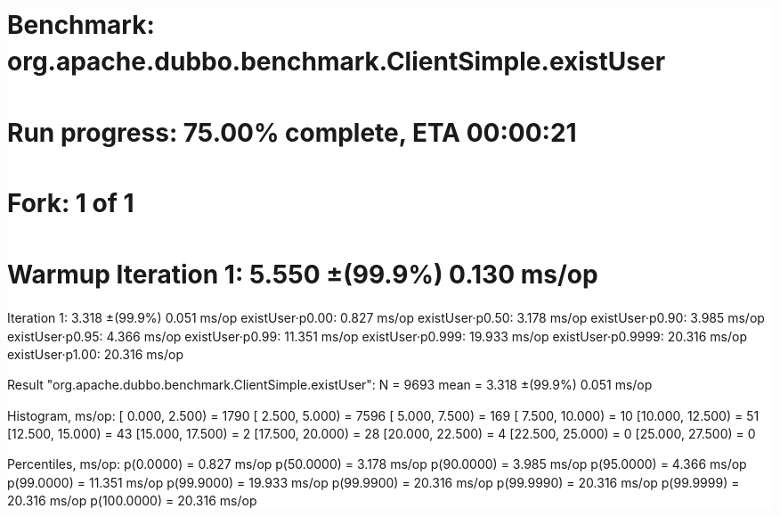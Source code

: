 # Benchmark: org.apache.dubbo.benchmark.ClientSimple.existUser

# Run progress: 75.00% complete, ETA 00:00:21
# Fork: 1 of 1
# Warmup Iteration   1: 5.550 ±(99.9%) 0.130 ms/op
Iteration   1: 3.318 ±(99.9%) 0.051 ms/op
                 existUser·p0.00:   0.827 ms/op
                 existUser·p0.50:   3.178 ms/op
                 existUser·p0.90:   3.985 ms/op
                 existUser·p0.95:   4.366 ms/op
                 existUser·p0.99:   11.351 ms/op
                 existUser·p0.999:  19.933 ms/op
                 existUser·p0.9999: 20.316 ms/op
                 existUser·p1.00:   20.316 ms/op



Result "org.apache.dubbo.benchmark.ClientSimple.existUser":
  N = 9693
  mean =      3.318 ±(99.9%) 0.051 ms/op

  Histogram, ms/op:
    [ 0.000,  2.500) = 1790 
    [ 2.500,  5.000) = 7596 
    [ 5.000,  7.500) = 169 
    [ 7.500, 10.000) = 10 
    [10.000, 12.500) = 51 
    [12.500, 15.000) = 43 
    [15.000, 17.500) = 2 
    [17.500, 20.000) = 28 
    [20.000, 22.500) = 4 
    [22.500, 25.000) = 0 
    [25.000, 27.500) = 0 

  Percentiles, ms/op:
      p(0.0000) =      0.827 ms/op
     p(50.0000) =      3.178 ms/op
     p(90.0000) =      3.985 ms/op
     p(95.0000) =      4.366 ms/op
     p(99.0000) =     11.351 ms/op
     p(99.9000) =     19.933 ms/op
     p(99.9900) =     20.316 ms/op
     p(99.9990) =     20.316 ms/op
     p(99.9999) =     20.316 ms/op
    p(100.0000) =     20.316 ms/op

